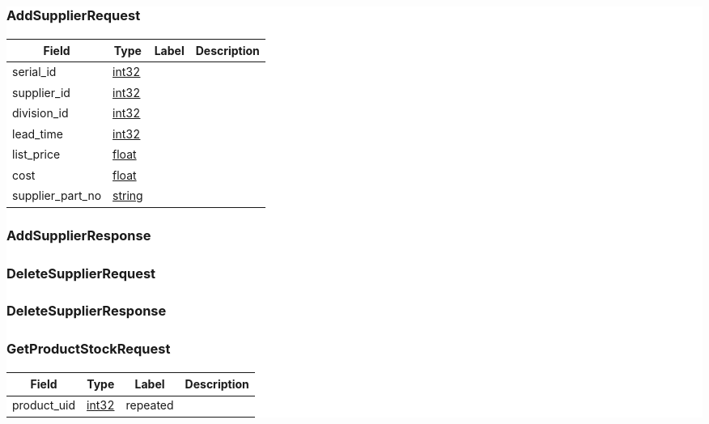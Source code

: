 ### AddSupplierRequest



| Field | Type | Label | Description |
| ----- | ---- | ----- | ----------- |
| serial_id | [int32](#int32) |  |  |
| supplier_id | [int32](#int32) |  |  |
| division_id | [int32](#int32) |  |  |
| lead_time | [int32](#int32) |  |  |
| list_price | [float](#float) |  |  |
| cost | [float](#float) |  |  |
| supplier_part_no | [string](#string) |  |  |






<a name="inventory-v1-AddSupplierResponse"></a>

### AddSupplierResponse







<a name="inventory-v1-DeleteSupplierRequest"></a>

### DeleteSupplierRequest







<a name="inventory-v1-DeleteSupplierResponse"></a>

### DeleteSupplierResponse







<a name="inventory-v1-GetProductStockRequest"></a>

### GetProductStockRequest



| Field | Type | Label | Description |
| ----- | ---- | ----- | ----------- |
| product_uid | [int32](#int32) | repeated |  |
